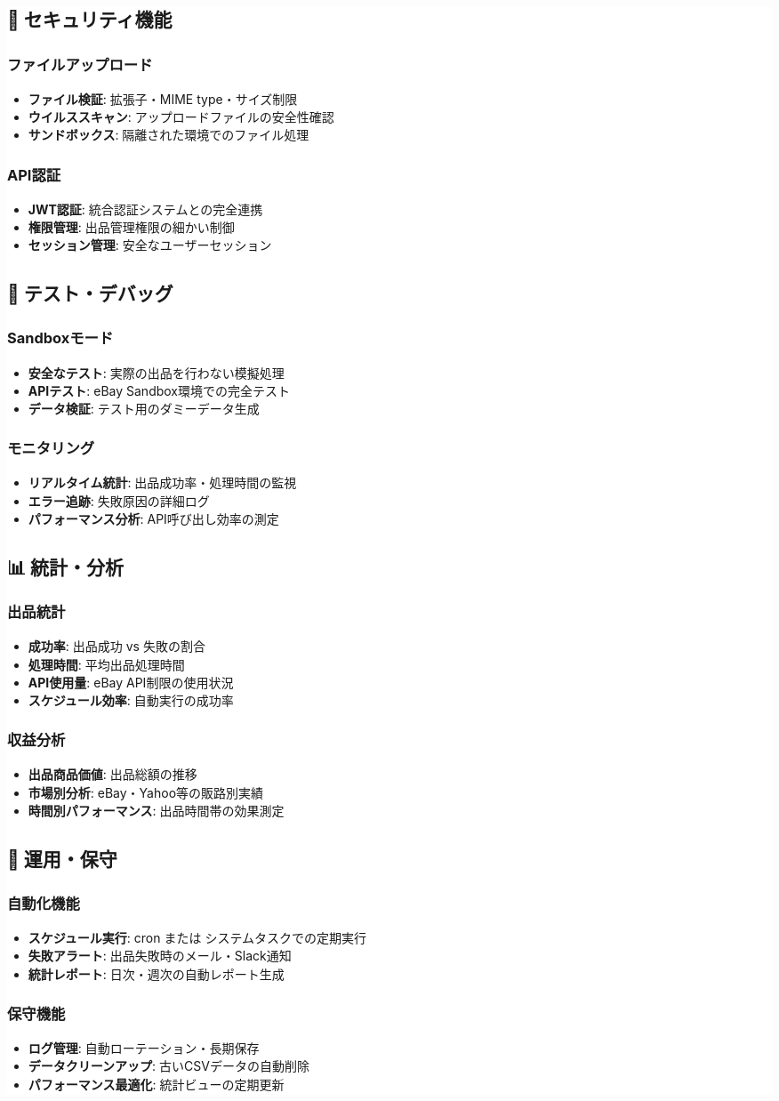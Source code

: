 ## 🔐 セキュリティ機能

### ファイルアップロード
- **ファイル検証**: 拡張子・MIME type・サイズ制限
- **ウイルススキャン**: アップロードファイルの安全性確認
- **サンドボックス**: 隔離された環境でのファイル処理

### API認証
- **JWT認証**: 統合認証システムとの完全連携
- **権限管理**: 出品管理権限の細かい制御
- **セッション管理**: 安全なユーザーセッション

## 🧪 テスト・デバッグ

### Sandboxモード
- **安全なテスト**: 実際の出品を行わない模擬処理
- **APIテスト**: eBay Sandbox環境での完全テスト
- **データ検証**: テスト用のダミーデータ生成

### モニタリング
- **リアルタイム統計**: 出品成功率・処理時間の監視
- **エラー追跡**: 失敗原因の詳細ログ
- **パフォーマンス分析**: API呼び出し効率の測定

## 📊 統計・分析

### 出品統計
- **成功率**: 出品成功 vs 失敗の割合
- **処理時間**: 平均出品処理時間
- **API使用量**: eBay API制限の使用状況
- **スケジュール効率**: 自動実行の成功率

### 収益分析
- **出品商品価値**: 出品総額の推移
- **市場別分析**: eBay・Yahoo等の販路別実績
- **時間別パフォーマンス**: 出品時間帯の効果測定

## 🔄 運用・保守

### 自動化機能
- **スケジュール実行**: cron または システムタスクでの定期実行
- **失敗アラート**: 出品失敗時のメール・Slack通知
- **統計レポート**: 日次・週次の自動レポート生成

### 保守機能
- **ログ管理**: 自動ローテーション・長期保存
- **データクリーンアップ**: 古いCSVデータの自動削除
- **パフォーマンス最適化**: 統計ビューの定期更新
